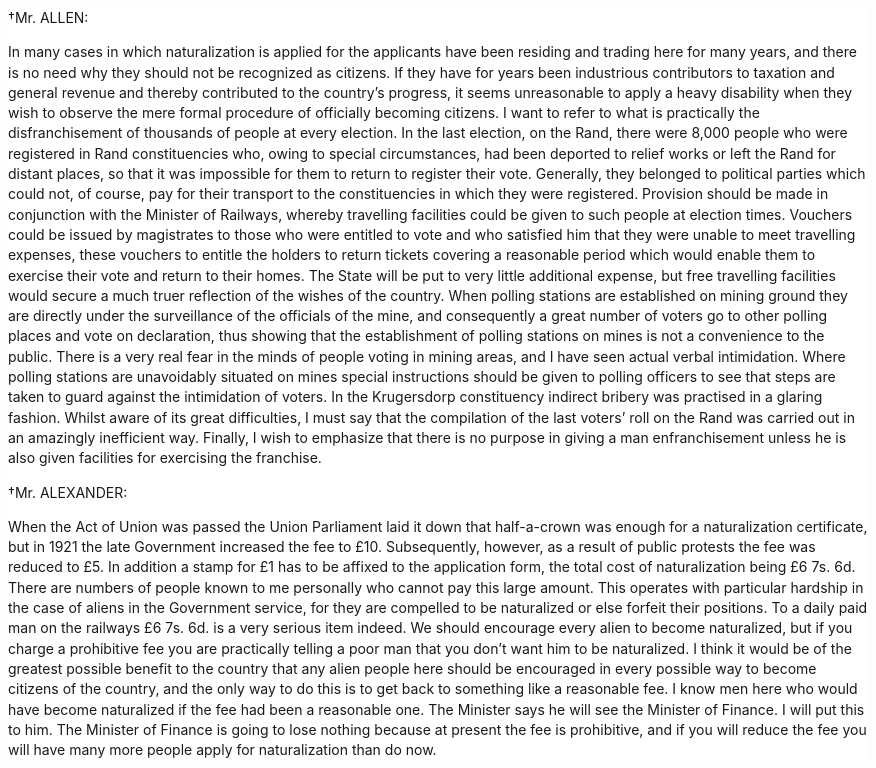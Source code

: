 </speech>

<speech by="#allen">

<from>&#x2020;Mr. <person refersTo="hansard_za">ALLEN</person>:</from>

<p>In many cases in which naturalization is applied for the applicants have been residing and trading here for many years, and there is no need why they should not be recognized as citizens. If they have for years been industrious contributors to taxation and general revenue and thereby contributed to the country&#x2019;s progress, it seems unreasonable to apply a heavy disability when they wish to observe the mere formal procedure of officially becoming citizens. I want to refer to what is practically the disfranchisement of thousands of people at every election. In the last election, on the Rand, there were 8,000 people who were registered in Rand constituencies who, owing to special circumstances, had been deported to relief works or left the Rand for distant places, so that it was impossible for them to return to register their vote. Generally, they belonged to political parties which could not, of course, pay for <span class="col_769-770" refersTo="page_0426"/>their transport to the constituencies in which they were registered. Provision should be made in conjunction with the Minister of Railways, whereby travelling facilities could be given to such people at election times. Vouchers could be issued by magistrates to those who were entitled to vote and who satisfied him that they were unable to meet travelling expenses, these vouchers to entitle the holders to return tickets covering a reasonable period which would enable them to exercise their vote and return to their homes. The State will be put to very little additional expense, but free travelling facilities would secure a much truer reflection of the wishes of the country. When polling stations are established on mining ground they are directly under the surveillance of the officials of the mine, and consequently a great number of voters go to other polling places and vote on declaration, thus showing that the establishment of polling stations on mines is not a convenience to the public. There is a very real fear in the minds of people voting in mining areas, and I have seen actual verbal intimidation. Where polling stations are unavoidably situated on mines special instructions should be given to polling officers to see that steps are taken to guard against the intimidation of voters. In the Krugersdorp constituency indirect bribery was practised in a glaring fashion. Whilst aware of its great difficulties, I must say that the compilation of the last voters&#x2019; roll on the Rand was carried out in an amazingly inefficient way. Finally, I wish to emphasize that there is no purpose in giving a man enfranchisement unless he is also given facilities for exercising the franchise.</p>

</speech>

<speech by="#alexander">

<from>&#x2020;Mr. <person refersTo="hansard_za">ALEXANDER</person>:</from>

<p>When the Act of Union was passed the Union Parliament laid it down that half-a-crown was enough for a naturalization certificate, but in 1921 the late Government increased the fee to £10. Subsequently, however, as a result of public protests the fee was reduced to £5. In addition a stamp for £1 has to be affixed to the application form, the total cost of naturalization being £6 7s. 6d. There are numbers of people known to me personally who cannot pay this large amount. This operates with particular hardship in the case of aliens in the Government service, for they are compelled to be naturalized or else forfeit their positions. To a daily paid man on the railways £6 7s. 6d. is a very serious item indeed. We should encourage every alien to become naturalized, but if you charge a prohibitive fee you are practically telling a poor man that you don&#x2019;t want him to be naturalized. I think it would be of the greatest possible benefit to the country that any alien people here should be encouraged in every possible way to become citizens of the country, and the only way to do this is to get back to something like a reasonable fee. I know men here who would have become naturalized if the fee had been a reasonable one. The Minister says he will see the Minister of Finance. I will put this to him. The Minister of Finance is going to lose nothing because at present the fee is prohibitive, and if you will reduce the fee you will have many more people apply for naturalization than do now.</p>
